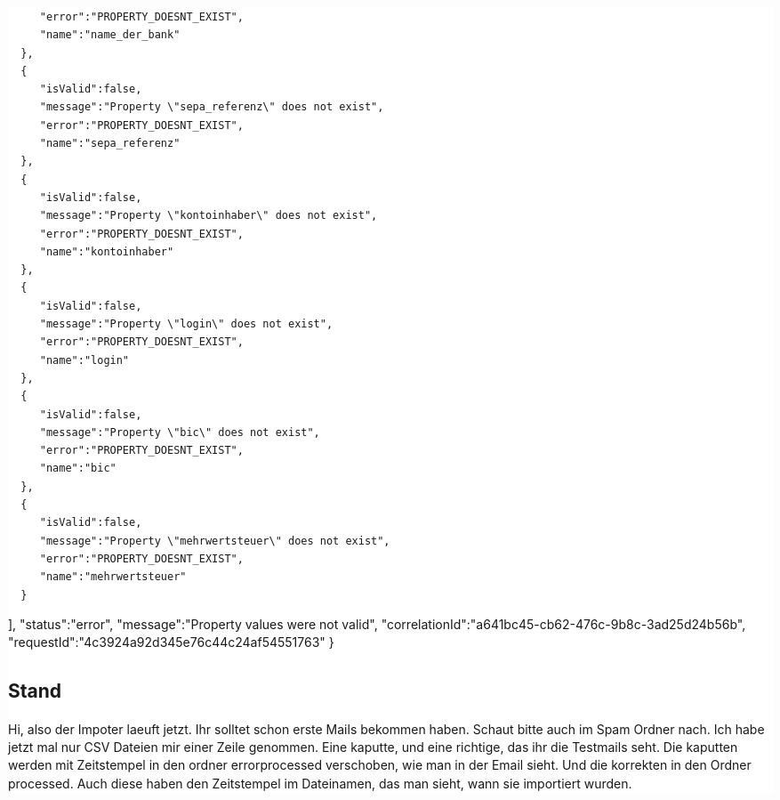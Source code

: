          "error":"PROPERTY_DOESNT_EXIST",
         "name":"name_der_bank"
      },
      { 
         "isValid":false,
         "message":"Property \"sepa_referenz\" does not exist",
         "error":"PROPERTY_DOESNT_EXIST",
         "name":"sepa_referenz"
      },
      { 
         "isValid":false,
         "message":"Property \"kontoinhaber\" does not exist",
         "error":"PROPERTY_DOESNT_EXIST",
         "name":"kontoinhaber"
      },
      { 
         "isValid":false,
         "message":"Property \"login\" does not exist",
         "error":"PROPERTY_DOESNT_EXIST",
         "name":"login"
      },
      { 
         "isValid":false,
         "message":"Property \"bic\" does not exist",
         "error":"PROPERTY_DOESNT_EXIST",
         "name":"bic"
      },
      { 
         "isValid":false,
         "message":"Property \"mehrwertsteuer\" does not exist",
         "error":"PROPERTY_DOESNT_EXIST",
         "name":"mehrwertsteuer"
      }
   ],
   "status":"error",
   "message":"Property values were not valid",
   "correlationId":"a641bc45-cb62-476c-9b8c-3ad25d24b56b",
   "requestId":"4c3924a92d345e76c44c24af54551763"
}


## Stand

Hi, also der Impoter laeuft jetzt. Ihr solltet schon erste Mails bekommen haben. Schaut bitte auch im Spam Ordner nach. 
Ich habe jetzt mal nur CSV Dateien mir einer Zeile genommen. Eine kaputte, und eine richtige, das ihr die Testmails seht.
Die kaputten werden mit Zeitstempel in den ordner errorprocessed verschoben, wie man in der Email sieht.
Und die korrekten in den Ordner processed. Auch diese haben den Zeitstempel im Dateinamen, das man sieht, wann sie importiert wurden.
